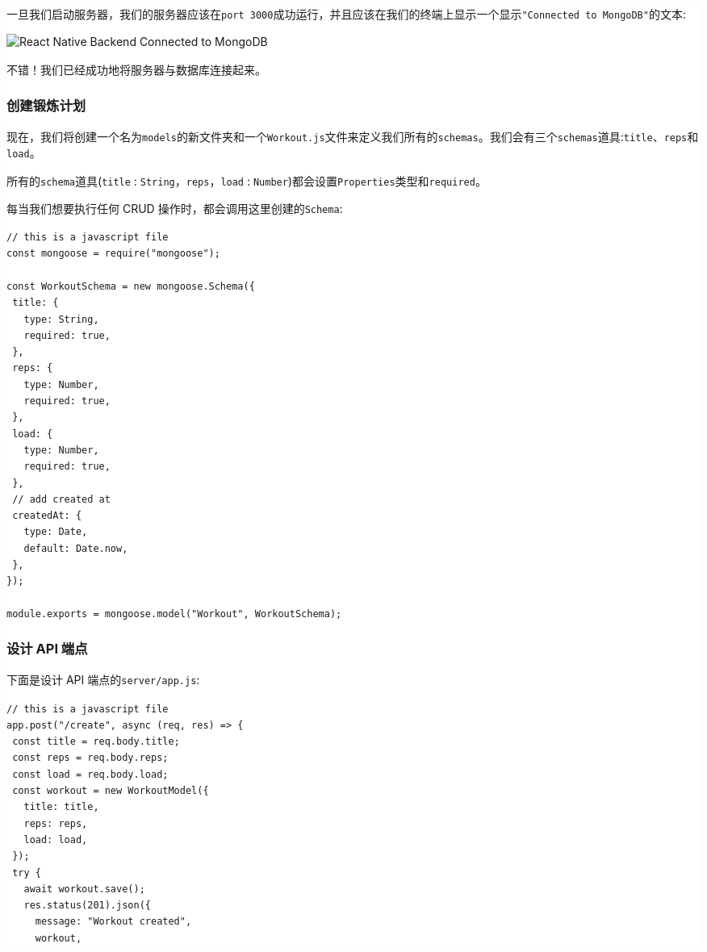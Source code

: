 ```

```

一旦我们启动服务器，我们的服务器应该在`port 3000`成功运行，并且应该在我们的终端上显示一个显示`"Connected to MongoDB"`的文本:

![React Native Backend Connected to MongoDB](img/70bbafcf8a006973efa7f19fedd311bd.png)

不错！我们已经成功地将服务器与数据库连接起来。

### 创建锻炼计划

现在，我们将创建一个名为`models`的新文件夹和一个`Workout.js`文件来定义我们所有的`schemas`。我们会有三个`schemas`道具:`title`、`reps`和`load`。

所有的`schema`道具(`title` : `String`，`reps`，`load` : `Number`)都会设置`Properties`类型和`required`。

每当我们想要执行任何 CRUD 操作时，都会调用这里创建的`Schema`:

```
// this is a javascript file
const mongoose = require("mongoose");

const WorkoutSchema = new mongoose.Schema({
 title: {
   type: String,
   required: true,
 },
 reps: {
   type: Number,
   required: true,
 },
 load: {
   type: Number,
   required: true,
 },
 // add created at
 createdAt: {
   type: Date,
   default: Date.now,
 },
});

module.exports = mongoose.model("Workout", WorkoutSchema);

```

### 设计 API 端点

下面是设计 API 端点的`server/app.js`:

```
// this is a javascript file
app.post("/create", async (req, res) => {
 const title = req.body.title;
 const reps = req.body.reps;
 const load = req.body.load;
 const workout = new WorkoutModel({
   title: title,
   reps: reps,
   load: load,
 });
 try {
   await workout.save();
   res.status(201).json({
     message: "Workout created",
     workout,
```